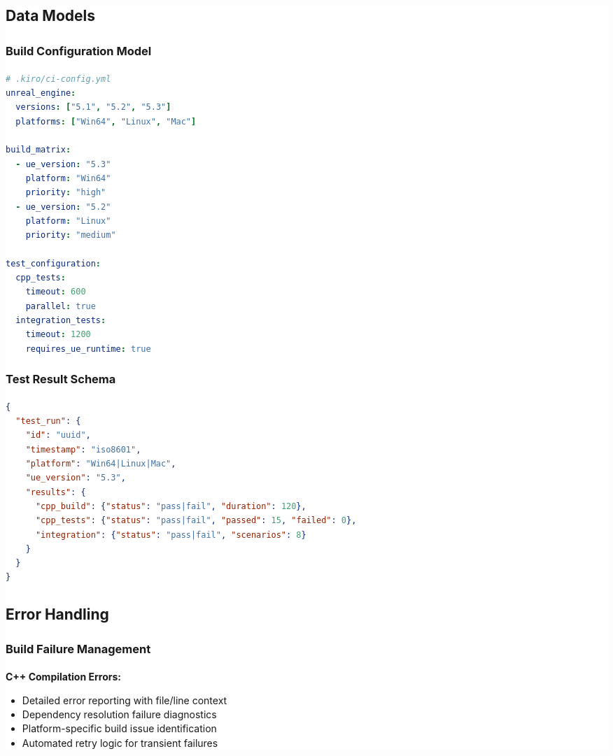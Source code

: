 ## Data Models

### Build Configuration Model

```yaml
# .kiro/ci-config.yml
unreal_engine:
  versions: ["5.1", "5.2", "5.3"]
  platforms: ["Win64", "Linux", "Mac"]
  
build_matrix:
  - ue_version: "5.3"
    platform: "Win64"
    priority: "high"
  - ue_version: "5.2" 
    platform: "Linux"
    priority: "medium"

test_configuration:
  cpp_tests:
    timeout: 600
    parallel: true
  integration_tests:
    timeout: 1200
    requires_ue_runtime: true
```

### Test Result Schema

```json
{
  "test_run": {
    "id": "uuid",
    "timestamp": "iso8601",
    "platform": "Win64|Linux|Mac",
    "ue_version": "5.3",
    "results": {
      "cpp_build": {"status": "pass|fail", "duration": 120},
      "cpp_tests": {"status": "pass|fail", "passed": 15, "failed": 0},
      "integration": {"status": "pass|fail", "scenarios": 8}
    }
  }
}
```

## Error Handling

### Build Failure Management

**C++ Compilation Errors:**
- Detailed error reporting with file/line context
- Dependency resolution failure diagnostics
- Platform-specific build issue identification
- Automated retry logic for transient failures
